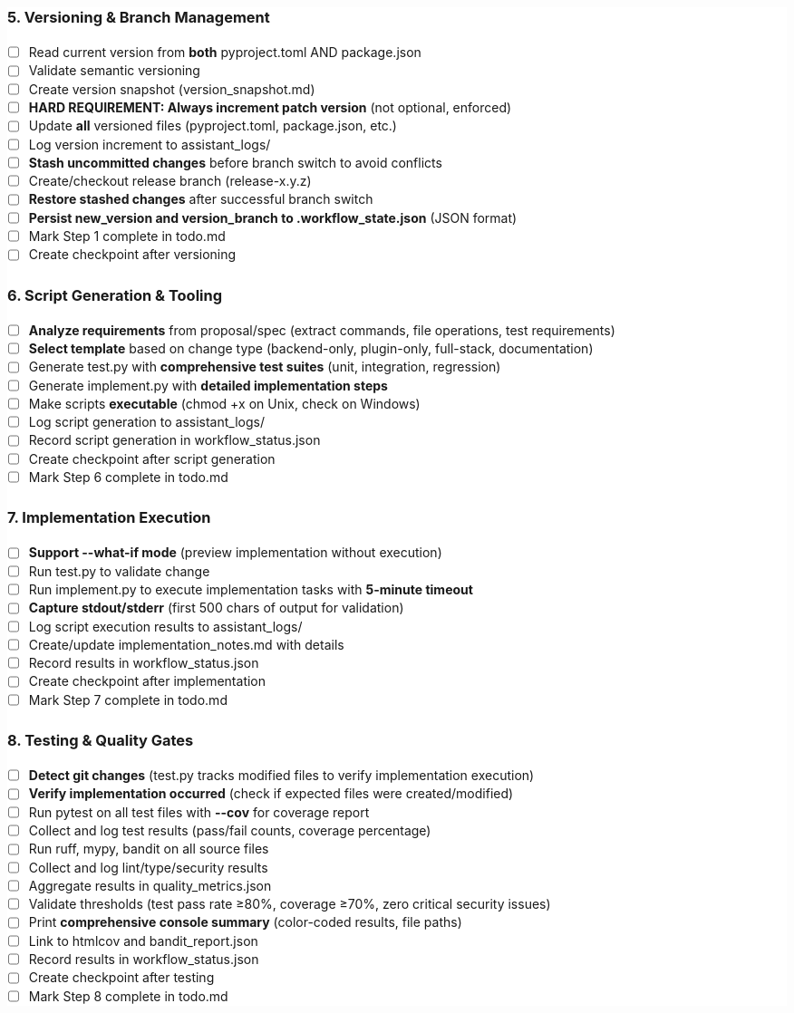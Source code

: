 ### 5. Versioning & Branch Management
- [ ] Read current version from **both** pyproject.toml AND package.json
- [ ] Validate semantic versioning
- [ ] Create version snapshot (version_snapshot.md)
- [ ] **HARD REQUIREMENT: Always increment patch version** (not optional, enforced)
- [ ] Update **all** versioned files (pyproject.toml, package.json, etc.)
- [ ] Log version increment to assistant_logs/
- [ ] **Stash uncommitted changes** before branch switch to avoid conflicts
- [ ] Create/checkout release branch (release-x.y.z)
- [ ] **Restore stashed changes** after successful branch switch
- [ ] **Persist new_version and version_branch to .workflow_state.json** (JSON format)
- [ ] Mark Step 1 complete in todo.md
- [ ] Create checkpoint after versioning

### 6. Script Generation & Tooling
- [ ] **Analyze requirements** from proposal/spec (extract commands, file operations, test requirements)
- [ ] **Select template** based on change type (backend-only, plugin-only, full-stack, documentation)
- [ ] Generate test.py with **comprehensive test suites** (unit, integration, regression)
- [ ] Generate implement.py with **detailed implementation steps**
- [ ] Make scripts **executable** (chmod +x on Unix, check on Windows)
- [ ] Log script generation to assistant_logs/
- [ ] Record script generation in workflow_status.json
- [ ] Create checkpoint after script generation
- [ ] Mark Step 6 complete in todo.md

### 7. Implementation Execution
- [ ] **Support --what-if mode** (preview implementation without execution)
- [ ] Run test.py to validate change
- [ ] Run implement.py to execute implementation tasks with **5-minute timeout**
- [ ] **Capture stdout/stderr** (first 500 chars of output for validation)
- [ ] Log script execution results to assistant_logs/
- [ ] Create/update implementation_notes.md with details
- [ ] Record results in workflow_status.json
- [ ] Create checkpoint after implementation
- [ ] Mark Step 7 complete in todo.md

### 8. Testing & Quality Gates
- [ ] **Detect git changes** (test.py tracks modified files to verify implementation execution)
- [ ] **Verify implementation occurred** (check if expected files were created/modified)
- [ ] Run pytest on all test files with **--cov** for coverage report
- [ ] Collect and log test results (pass/fail counts, coverage percentage)
- [ ] Run ruff, mypy, bandit on all source files
- [ ] Collect and log lint/type/security results
- [ ] Aggregate results in quality_metrics.json
- [ ] Validate thresholds (test pass rate ≥80%, coverage ≥70%, zero critical security issues)
- [ ] Print **comprehensive console summary** (color-coded results, file paths)
- [ ] Link to htmlcov and bandit_report.json
- [ ] Record results in workflow_status.json
- [ ] Create checkpoint after testing
- [ ] Mark Step 8 complete in todo.md
